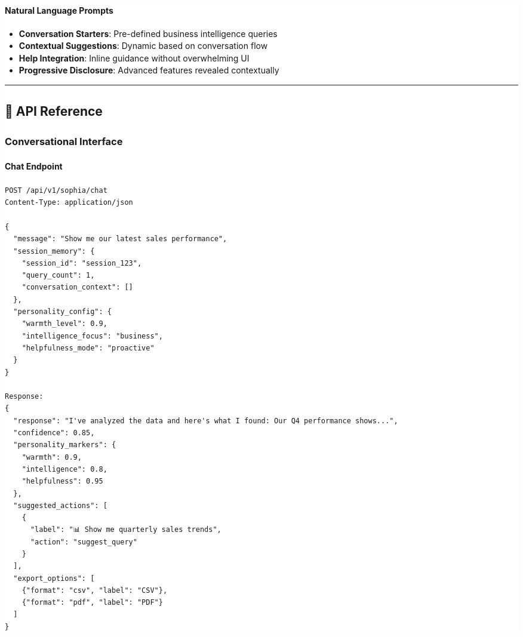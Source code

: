 #### **Natural Language Prompts**
- **Conversation Starters**: Pre-defined business intelligence queries
- **Contextual Suggestions**: Dynamic based on conversation flow
- **Help Integration**: Inline guidance without overwhelming UI
- **Progressive Disclosure**: Advanced features revealed contextually

---

## **🚀 API Reference**

### **Conversational Interface**

#### **Chat Endpoint**
```http
POST /api/v1/sophia/chat
Content-Type: application/json

{
  "message": "Show me our latest sales performance",
  "session_memory": {
    "session_id": "session_123",
    "query_count": 1,
    "conversation_context": []
  },
  "personality_config": {
    "warmth_level": 0.9,
    "intelligence_focus": "business",
    "helpfulness_mode": "proactive"
  }
}

Response:
{
  "response": "I've analyzed the data and here's what I found: Our Q4 performance shows...",
  "confidence": 0.85,
  "personality_markers": {
    "warmth": 0.9,
    "intelligence": 0.8,
    "helpfulness": 0.95
  },
  "suggested_actions": [
    {
      "label": "📊 Show me quarterly sales trends",
      "action": "suggest_query"
    }
  ],
  "export_options": [
    {"format": "csv", "label": "CSV"},
    {"format": "pdf", "label": "PDF"}
  ]
}
```
